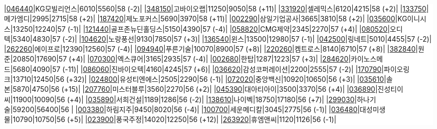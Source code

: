 |[046440](https://finance.daum.net/quotes/A046440)|KG모빌리언스|6010|5560|58 (-2)|
|[348150](https://finance.daum.net/quotes/A348150)|고바이오랩|11250|9050|58 (+11)|
|[331920](https://finance.daum.net/quotes/A331920)|셀레믹스|6120|4215|58 (+2)|
|[133750](https://finance.daum.net/quotes/A133750)|메가엠디|2995|2715|58 (+2)|
|[187420](https://finance.daum.net/quotes/A187420)|제노포커스|5690|3970|58 (+11)|
|[002290](https://finance.daum.net/quotes/A002290)|삼일기업공사|3665|3810|58 (+2)|
|[035600](https://finance.daum.net/quotes/A035600)|KG이니시스|13250|12240|57 (-1)|
|[121440](https://finance.daum.net/quotes/A121440)|골프존뉴딘홀딩스|5150|4390|57 (-4)|
|[058820](https://finance.daum.net/quotes/A058820)|CMG제약|2345|2270|57 (+4)|
|[080520](https://finance.daum.net/quotes/A080520)|오디텍|5340|4830|57 (-2)|
|[104620](https://finance.daum.net/quotes/A104620)|노랑풍선|9130|7850|57 (+3)|
|[136540](https://finance.daum.net/quotes/A136540)|윈스|13500|12980|57 (-1)|
|[042500](https://finance.daum.net/quotes/A042500)|링네트|5010|4455|57 (-2)|
|[262260](https://finance.daum.net/quotes/A262260)|에이프로|12390|12560|57 (-4)|
|[094940](https://finance.daum.net/quotes/A094940)|푸른기술|10070|8900|57 (+8)|
|[220260](https://finance.daum.net/quotes/A220260)|켐트로스|8140|6710|57 (+8)|
|[382840](https://finance.daum.net/quotes/A382840)|원준|20850|17690|57 (+4)|
|[070300](https://finance.daum.net/quotes/A070300)|엑스큐어|3165|2935|57 (-4)|
|[002680](https://finance.daum.net/quotes/A002680)|한탑|1287|1223|57 (+3)|
|[284620](https://finance.daum.net/quotes/A284620)|카이노스메드|5680|4090|57 (-11)|
|[086060](https://finance.daum.net/quotes/A086060)|진바이오텍|4160|4245|57 (+6)|
|[036620](https://finance.daum.net/quotes/A036620)|감성코퍼레이션|2200|2555|57 (-2)|
|[170790](https://finance.daum.net/quotes/A170790)|파이오링크|13710|12450|56 (+32)|
|[024800](https://finance.daum.net/quotes/A024800)|유성티엔에스|2505|2290|56 (-1)|
|[072020](https://finance.daum.net/quotes/A072020)|중앙백신|10920|10650|56 (+3)|
|[035610](https://finance.daum.net/quotes/A035610)|솔본|5870|4750|56 (+15)|
|[207760](https://finance.daum.net/quotes/A207760)|미스터블루|3560|2270|56 (+2)|
|[045390](https://finance.daum.net/quotes/A045390)|대아티아이|3500|3370|56 (+4)|
|[036890](https://finance.daum.net/quotes/A036890)|진성티이씨|11900|10090|56 (+4)|
|[035890](https://finance.daum.net/quotes/A035890)|서희건설|1189|1286|56 (-2)|
|[138610](https://finance.daum.net/quotes/A138610)|나이벡|18750|17180|56 (+7)|
|[299030](https://finance.daum.net/quotes/A299030)|하나기술|59200|56400|56 |
|[003380](https://finance.daum.net/quotes/A003380)|하림지주|9450|8020|56 (-4)|
|[100700](https://finance.daum.net/quotes/A100700)|세운메디칼|3045|2775|56 (-1)|
|[036480](https://finance.daum.net/quotes/A036480)|대성미생물|10790|10750|56 (+5)|
|[023900](https://finance.daum.net/quotes/A023900)|풍국주정|14020|12250|56 (+12)|
|[263920](https://finance.daum.net/quotes/A263920)|휴엠앤씨|1120|1126|56 (-1)|